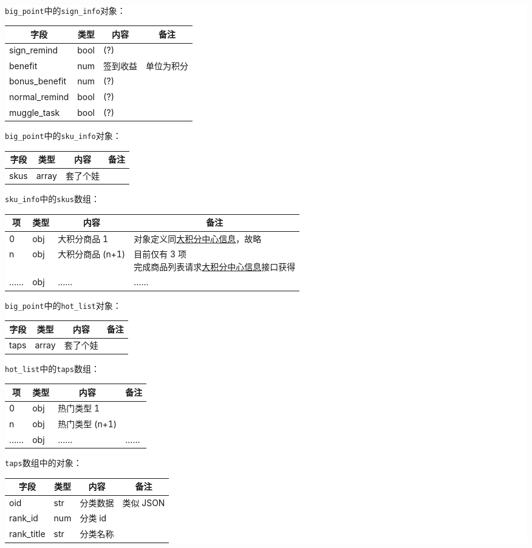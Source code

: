`big_point`中的`sign_info`对象：

| 字段          | 类型 | 内容     | 备注       |
| ------------- | ---- | -------- | ---------- |
| sign_remind   | bool | (?)      |            |
| benefit       | num  | 签到收益 | 单位为积分 |
| bonus_benefit | num  | (?)      |            |
| normal_remind | bool | (?)      |            |
| muggle_task   | bool | (?)      |            |

`big_point`中的`sku_info`对象：

| 字段 | 类型  | 内容     | 备注 |
| ---- | ----- | -------- | ---- |
| skus | array | 套了个娃 |      |

`sku_info`中的`skus`数组：

| 项   | 类型 | 内容             | 备注                                                         |
| ---- | ---- | ---------------- | ------------------------------------------------------------ |
| 0    | obj  | 大积分商品 1     | 对象定义同[大积分中心信息](#大积分中心信息)，故略            |
| n    | obj  | 大积分商品 (n+1) | 目前仅有 3 项<br />完成商品列表请求[大积分中心信息](#大积分中心信息)接口获得 |
| ……   | obj  | ……               | ……                                                           |

`big_point`中的`hot_list`对象：

| 字段 | 类型  | 内容     | 备注 |
| ---- | ----- | -------- | ---- |
| taps | array | 套了个娃 |      |

`hot_list`中的`taps`数组：

| 项   | 类型 | 内容           | 备注 |
| ---- | ---- | -------------- | ---- |
| 0    | obj  | 热门类型 1     |      |
| n    | obj  | 热门类型 (n+1) |      |
| ……   | obj  | ……             | ……   |

`taps`数组中的对象：

| 字段       | 类型 | 内容     | 备注      |
| ---------- | ---- | -------- | --------- |
| oid        | str  | 分类数据 | 类似 JSON |
| rank_id    | num  | 分类 id  |           |
| rank_title | str  | 分类名称 |           |

